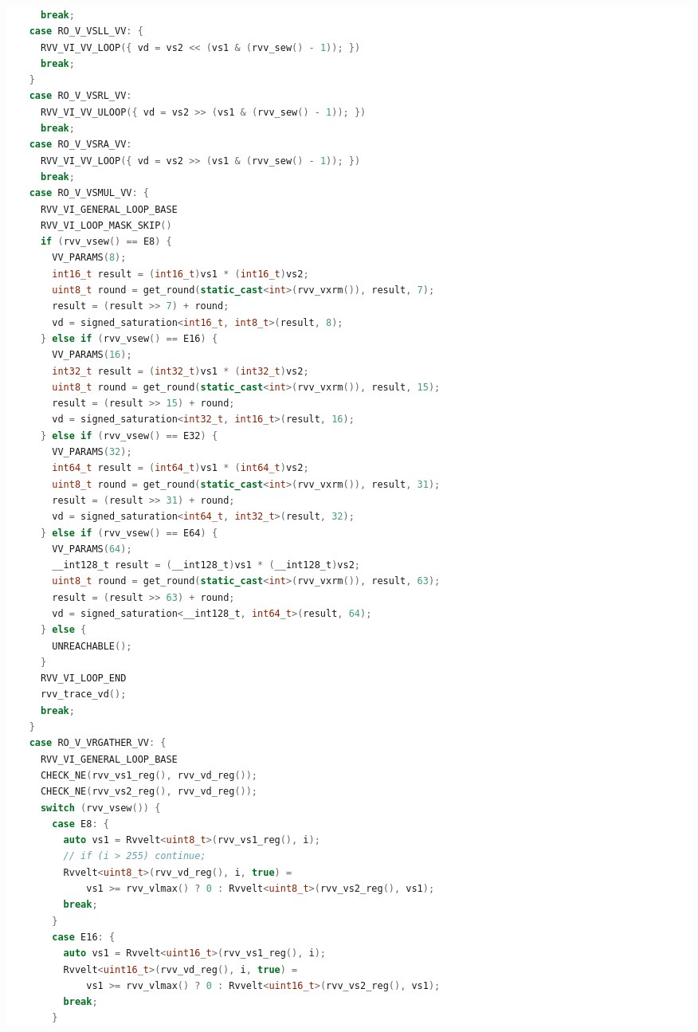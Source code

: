 ```cpp
      break;
    case RO_V_VSLL_VV: {
      RVV_VI_VV_LOOP({ vd = vs2 << (vs1 & (rvv_sew() - 1)); })
      break;
    }
    case RO_V_VSRL_VV:
      RVV_VI_VV_ULOOP({ vd = vs2 >> (vs1 & (rvv_sew() - 1)); })
      break;
    case RO_V_VSRA_VV:
      RVV_VI_VV_LOOP({ vd = vs2 >> (vs1 & (rvv_sew() - 1)); })
      break;
    case RO_V_VSMUL_VV: {
      RVV_VI_GENERAL_LOOP_BASE
      RVV_VI_LOOP_MASK_SKIP()
      if (rvv_vsew() == E8) {
        VV_PARAMS(8);
        int16_t result = (int16_t)vs1 * (int16_t)vs2;
        uint8_t round = get_round(static_cast<int>(rvv_vxrm()), result, 7);
        result = (result >> 7) + round;
        vd = signed_saturation<int16_t, int8_t>(result, 8);
      } else if (rvv_vsew() == E16) {
        VV_PARAMS(16);
        int32_t result = (int32_t)vs1 * (int32_t)vs2;
        uint8_t round = get_round(static_cast<int>(rvv_vxrm()), result, 15);
        result = (result >> 15) + round;
        vd = signed_saturation<int32_t, int16_t>(result, 16);
      } else if (rvv_vsew() == E32) {
        VV_PARAMS(32);
        int64_t result = (int64_t)vs1 * (int64_t)vs2;
        uint8_t round = get_round(static_cast<int>(rvv_vxrm()), result, 31);
        result = (result >> 31) + round;
        vd = signed_saturation<int64_t, int32_t>(result, 32);
      } else if (rvv_vsew() == E64) {
        VV_PARAMS(64);
        __int128_t result = (__int128_t)vs1 * (__int128_t)vs2;
        uint8_t round = get_round(static_cast<int>(rvv_vxrm()), result, 63);
        result = (result >> 63) + round;
        vd = signed_saturation<__int128_t, int64_t>(result, 64);
      } else {
        UNREACHABLE();
      }
      RVV_VI_LOOP_END
      rvv_trace_vd();
      break;
    }
    case RO_V_VRGATHER_VV: {
      RVV_VI_GENERAL_LOOP_BASE
      CHECK_NE(rvv_vs1_reg(), rvv_vd_reg());
      CHECK_NE(rvv_vs2_reg(), rvv_vd_reg());
      switch (rvv_vsew()) {
        case E8: {
          auto vs1 = Rvvelt<uint8_t>(rvv_vs1_reg(), i);
          // if (i > 255) continue;
          Rvvelt<uint8_t>(rvv_vd_reg(), i, true) =
              vs1 >= rvv_vlmax() ? 0 : Rvvelt<uint8_t>(rvv_vs2_reg(), vs1);
          break;
        }
        case E16: {
          auto vs1 = Rvvelt<uint16_t>(rvv_vs1_reg(), i);
          Rvvelt<uint16_t>(rvv_vd_reg(), i, true) =
              vs1 >= rvv_vlmax() ? 0 : Rvvelt<uint16_t>(rvv_vs2_reg(), vs1);
          break;
        }
```